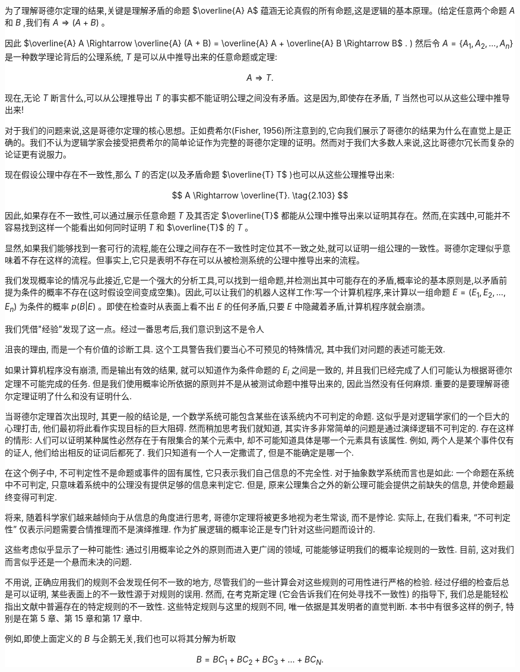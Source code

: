 为了理解哥德尔定理的结果,关键是理解矛盾的命题  $\overline{A} A$  蕴涵无论真假的所有命题,这是逻辑的基本原理。(给定任意两个命题  $A$  和  $B$ ,我们有  $A \Rightarrow (A + B)$ 。

因此  $\overline{A} A \Rightarrow \overline{A} (A + B) = \overline{A} A + \overline{A} B \Rightarrow B$ . ) 然后令  $A = \{A_{1}, A_{2}, \dots , A_{n}\}$  是一种数学理论背后的公理系统,  $T$  是可以从中推导出来的任意命题或定理:

$$
A \Rightarrow T. \tag{2.102}
$$

现在,无论  $T$  断言什么,可以从公理推导出  $T$  的事实都不能证明公理之间没有矛盾。这是因为,即使存在矛盾,  $T$  当然也可以从这些公理中推导出来!

对于我们的问题来说,这是哥德尔定理的核心思想。正如费希尔(Fisher, 1956)所注意到的,它向我们展示了哥德尔的结果为什么在直觉上是正确的。我们不认为逻辑学家会接受把费希尔的简单论证作为完整的哥德尔定理的证明。然而对于我们大多数人来说,这比哥德尔冗长而复杂的论证更有说服力。

现在假设公理中存在不一致性,那么  $T$  的否定(以及矛盾命题  $\overline{T} T$ )也可以从这些公理推导出来:

$$
A \Rightarrow \overline{T}. \tag{2.103}
$$

因此,如果存在不一致性,可以通过展示任意命题  $T$  及其否定  $\overline{T}$  都能从公理中推导出来以证明其存在。然而,在实践中,可能并不容易找到这样一个能看出如何同时证明  $T$  和  $\overline{T}$  的  $T$ 。

显然,如果我们能够找到一套可行的流程,能在公理之间存在不一致性时定位其不一致之处,就可以证明一组公理的一致性。哥德尔定理似乎意味着不存在这样的流程。但事实上,它只是表明不存在可以从被检测系统的公理中推导出来的流程。

我们发现概率论的情况与此接近,它是一个强大的分析工具,可以找到一组命题,并检测出其中可能存在的矛盾,概率论的基本原则是,以矛盾前提为条件的概率不存在(这时假设空间变成空集)。因此,可以让我们的机器人这样工作:写一个计算机程序,来计算以一组命题  $E = (E_{1}, E_{2}, \dots , E_{n})$  为条件的概率  $p(B|E)$ 。即使在检查时从表面上看不出  $E$  的任何矛盾,只要  $E$  中隐藏着矛盾,计算机程序就会崩溃。

我们凭借"经验"发现了这一点。经过一番思考后,我们意识到这不是令人

沮丧的理由, 而是一个有价值的诊断工具. 这个工具警告我们要当心不可预见的特殊情况, 其中我们对问题的表述可能无效.

如果计算机程序没有崩溃, 而是输出有效的结果, 就可以知道作为条件命题的  $E_{i}$  之间是一致的, 并且我们已经完成了人们可能认为根据哥德尔定理不可能完成的任务. 但是我们使用概率论所依据的原则并不是从被测试命题中推导出来的, 因此当然没有任何麻烦. 重要的是要理解哥德尔定理证明了什么和没有证明什么.

当哥德尔定理首次出现时, 其更一般的结论是, 一个数学系统可能包含某些在该系统内不可判定的命题. 这似乎是对逻辑学家们的一个巨大的心理打击, 他们最初将此看作实现目标的巨大阻碍. 然而稍加思考我们就知道, 其实许多非常简单的问题是通过演绎逻辑不可判定的. 存在这样的情形: 人们可以证明某种属性必然存在于有限集合的某个元素中, 却不可能知道具体是哪一个元素具有该属性. 例如, 两个人是某个事件仅有的证人, 他们给出相反的证词后都死了. 我们只知道有一个人一定撒谎了, 但是不能确定是哪一个.

在这个例子中, 不可判定性不是命题或事件的固有属性, 它只表示我们自己信息的不完全性. 对于抽象数学系统而言也是如此: 一个命题在系统中不可判定, 只意味着系统中的公理没有提供足够的信息来判定它. 但是, 原来公理集合之外的新公理可能会提供之前缺失的信息, 并使命题最终变得可判定.

将来, 随着科学家们越来越倾向于从信息的角度进行思考, 哥德尔定理将被更多地视为老生常谈, 而不是悖论. 实际上, 在我们看来, “不可判定性” 仅表示问题需要合情推理而不是演绎推理. 作为扩展逻辑的概率论正是专门针对这些问题而设计的.

这些考虑似乎显示了一种可能性: 通过引用概率论之外的原则而进入更广阔的领域, 可能能够证明我们的概率论规则的一致性. 目前, 这对我们而言似乎还是一个悬而未决的问题.

不用说, 正确应用我们的规则不会发现任何不一致的地方, 尽管我们的一些计算会对这些规则的可用性进行严格的检验. 经过仔细的检查后总是可以证明, 某些表面上的不一致性源于对规则的误用. 然而, 在考克斯定理 (它会告诉我们在何处寻找不一致性) 的指导下, 我们总是能轻松指出文献中普遍存在的特定规则的不一致性. 这些特定规则与这里的规则不同, 唯一依据是其发明者的直觉判断. 本书中有很多这样的例子, 特别是在第 5 章、第 15 章和第 17 章中.

例如,即使上面定义的  $B$  与企鹅无关,我们也可以将其分解为析取

$$
B = B C_{1} + B C_{2} + B C_{3} + \dots +B C_{N}. \tag{2.107}
$$
